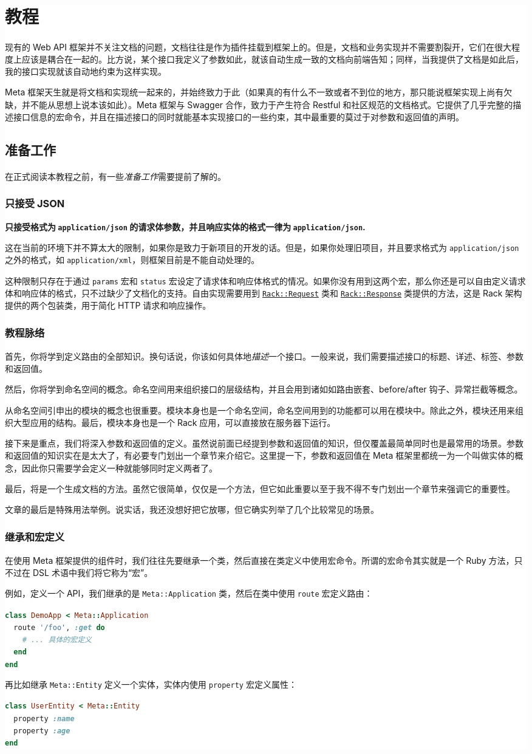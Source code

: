 # 教程

现有的 Web API 框架并不关注文档的问题，文档往往是作为插件挂载到框架上的。但是，文档和业务实现并不需要割裂开，它们在很大程度上应该是耦合在一起的。比方说，某个接口我定义了参数如此，就该自动生成一致的文档向前端告知；同样，当我提供了文档是如此后，我的接口实现就该自动地约束为这样实现。

Meta 框架天生就是将文档和实现统一起来的，并始终致力于此（如果真的有什么不一致或者不到位的地方，那只能说框架实现上尚有欠缺，并不能从思想上说本该如此）。Meta 框架与 Swagger 合作，致力于产生符合 Restful 和社区规范的文档格式。它提供了几乎完整的描述接口信息的宏命令，并且在描述接口的同时就能基本实现接口的一些约束，其中最重要的莫过于对参数和返回值的声明。

## 准备工作

在正式阅读本教程之前，有一些*准备工作*需要提前了解的。

### 只接受 JSON

**只接受格式为 `application/json` 的请求体参数，并且响应实体的格式一律为 `application/json`.**

这在当前的环境下并不算太大的限制，如果你是致力于新项目的开发的话。但是，如果你处理旧项目，并且要求格式为 `application/json` 之外的格式，如 `application/xml`，则框架目前是不能自动处理的。

这种限制只存在于通过 `params` 宏和 `status` 宏设定了请求体和响应体格式的情况。如果你没有用到这两个宏，那么你还是可以自由定义请求体和响应体的格式，只不过缺少了文档化的支持。自由实现需要用到 [`Rack::Request`](https://www.rubydoc.info/gems/rack/Rack/Request) 类和 [`Rack::Response`](https://www.rubydoc.info/gems/rack/Rack/Response) 类提供的方法，这是 Rack 架构提供的两个包装类，用于简化 HTTP 请求和响应操作。

### 教程脉络

首先，你将学到定义路由的全部知识。换句话说，你该如何具体地*描述*一个接口。一般来说，我们需要描述接口的标题、详述、标签、参数和返回值。

然后，你将学到命名空间的概念。命名空间用来组织接口的层级结构，并且会用到诸如如路由嵌套、before/after 钩子、异常拦截等概念。

从命名空间引申出的模块的概念也很重要。模块本身也是一个命名空间，命名空间用到的功能都可以用在模块中。除此之外，模块还用来组织大型应用的结构。最后，模块本身也是一个 Rack 应用，可以直接放在服务器下运行。

接下来是重点，我们将深入参数和返回值的定义。虽然说前面已经提到参数和返回值的知识，但仅覆盖最简单同时也是最常用的场景。参数和返回值的知识实在是太大了，有必要专门划出一个章节来介绍它。这里提一下，参数和返回值在 Meta 框架里都统一为一个叫做实体的概念，因此你只需要学会定义一种就能够同时定义两者了。

最后，将是一个生成文档的方法。虽然它很简单，仅仅是一个方法，但它如此重要以至于我不得不专门划出一个章节来强调它的重要性。

文章的最后是特殊用法举例。说实话，我还没想好把它放哪，但它确实列举了几个比较常见的场景。

### 继承和宏定义

在使用 Meta 框架提供的组件时，我们往往先要继承一个类，然后直接在类定义中使用宏命令。所谓的宏命令其实就是一个 Ruby 方法，只不过在 DSL 术语中我们将它称为“宏”。

例如，定义一个 API，我们继承的是 `Meta::Application` 类，然后在类中使用 `route` 宏定义路由：

```ruby
class DemoApp < Meta::Application
  route '/foo', :get do
    # ... 具体的宏定义
  end
end
```

再比如继承 `Meta::Entity` 定义一个实体，实体内使用 `property` 宏定义属性：

```ruby
class UserEntity < Meta::Entity
  property :name
  property :age
end
```
